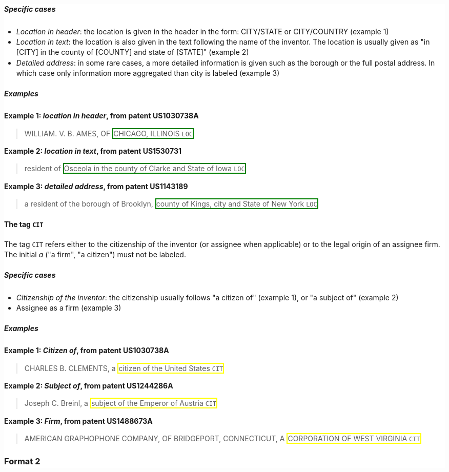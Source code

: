 ##### Specific cases

* _Location in header_: the location is given in the header in the form: CITY/STATE or CITY/COUNTRY (example 1)
* _Location in text_: the location is also given in the text following the name of the inventor. The location is usually given as "in [CITY] in the county of [COUNTY] and state of [STATE]" (example 2)
* _Detailed address_: in some rare cases, a more detailed information is given such as the borough or the full postal address. In which case only information more aggregated than city is labeled (example 3)

##### Examples

**Example 1: *location in header*, from patent US1030738A**

>WILLIAM. V. B. AMES, OF <font style="border:2px solid green">CHICAGO, ILLINOIS `LOC`</font>

**Example 2: *location in text*, from patent US1530731**

>resident of <font style="border:2px solid green">Osceola in the county of Clarke and State of Iowa `LOC`</font>

**Example 3: *detailed address*, from patent US1143189**

>a resident of the borough of Brooklyn, <font style="border:2px solid green">county of Kings, city and State of New York `LOC`</font>



#### The tag `CIT`

The tag `CIT` refers either to the citizenship of the inventor (or assignee when applicable) or to the legal origin of an assignee firm. The initial _a_ ("a firm", "a citizen") must not be labeled.

##### Specific cases

* _Citizenship of the inventor_: the citizenship usually follows  "a citizen of" (example 1), or "a subject of" (example 2)
* Assignee as a firm (example 3)

##### Examples

**Example 1: *Citizen of*, from patent US1030738A**

>CHARLES B. CLEMENTS, a <font style="border:2px solid yellow">citizen of the United States `CIT`</font>

**Example 2: *Subject of*, from patent US1244286A**

>Joseph C. Breinl, a <font style="border:2px solid yellow">subject of the Emperor of Austria `CIT`</font>

**Example 3: *Firm*, from patent US1488673A**

>AMERICAN GRAPHOPHONE COMPANY, OF BRIDGEPORT, CONNECTICUT, A <font style="border:2px solid yellow">CORPORATION OF WEST VIRGINIA `CIT`</font>



### Format 2
